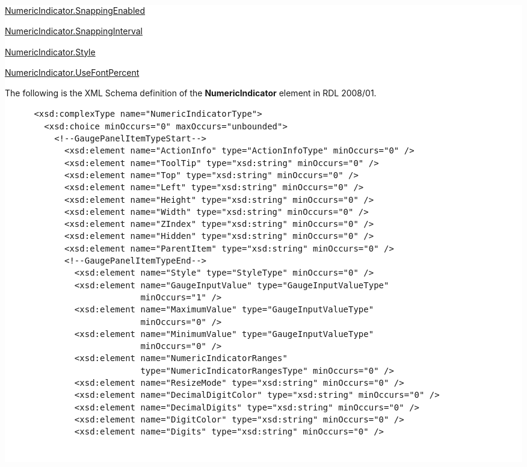  <tr>
  <td>
  <p><a href="64306a9b-55f9-43c2-b548-eb48212a6bdc.md">NumericIndicator.SnappingEnabled</a>
  </p>
  </td>
 </tr>
 <tr>
  <td>
  <p><a href="534fd0de-9060-4e39-bcbf-228134f585e9.md">NumericIndicator.SnappingInterval</a>
  </p>
  </td>
 </tr>
 <tr>
  <td>
  <p><a href="17b2c60a-3157-46c0-8210-19007a05a948.md">NumericIndicator.Style</a>
  </p>
  </td>
 </tr>
 <tr>
  <td>
  <p><a href="a7b42ad3-56b9-49c7-a7ea-c034c70ea2a5.md">NumericIndicator.UseFontPercent</a>
  </p>
  </td>
 </tr>
</table>

<p>The following is the XML Schema definition of the <b>NumericIndicator</b>
element in RDL 2008/01.</p>

<dl>
<dd>
<div><pre> &lt;xsd:complexType name=&quot;NumericIndicatorType&quot;&gt;
   &lt;xsd:choice minOccurs=&quot;0&quot; maxOccurs=&quot;unbounded&quot;&gt;
     &lt;!--GaugePanelItemTypeStart--&gt;
       &lt;xsd:element name=&quot;ActionInfo&quot; type=&quot;ActionInfoType&quot; minOccurs=&quot;0&quot; /&gt;
       &lt;xsd:element name=&quot;ToolTip&quot; type=&quot;xsd:string&quot; minOccurs=&quot;0&quot; /&gt;
       &lt;xsd:element name=&quot;Top&quot; type=&quot;xsd:string&quot; minOccurs=&quot;0&quot; /&gt;
       &lt;xsd:element name=&quot;Left&quot; type=&quot;xsd:string&quot; minOccurs=&quot;0&quot; /&gt;
       &lt;xsd:element name=&quot;Height&quot; type=&quot;xsd:string&quot; minOccurs=&quot;0&quot; /&gt;
       &lt;xsd:element name=&quot;Width&quot; type=&quot;xsd:string&quot; minOccurs=&quot;0&quot; /&gt;
       &lt;xsd:element name=&quot;ZIndex&quot; type=&quot;xsd:string&quot; minOccurs=&quot;0&quot; /&gt;
       &lt;xsd:element name=&quot;Hidden&quot; type=&quot;xsd:string&quot; minOccurs=&quot;0&quot; /&gt;
       &lt;xsd:element name=&quot;ParentItem&quot; type=&quot;xsd:string&quot; minOccurs=&quot;0&quot; /&gt;
       &lt;!--GaugePanelItemTypeEnd--&gt;
         &lt;xsd:element name=&quot;Style&quot; type=&quot;StyleType&quot; minOccurs=&quot;0&quot; /&gt;
         &lt;xsd:element name=&quot;GaugeInputValue&quot; type=&quot;GaugeInputValueType&quot; 
                      minOccurs=&quot;1&quot; /&gt;
         &lt;xsd:element name=&quot;MaximumValue&quot; type=&quot;GaugeInputValueType&quot; 
                      minOccurs=&quot;0&quot; /&gt;
         &lt;xsd:element name=&quot;MinimumValue&quot; type=&quot;GaugeInputValueType&quot; 
                      minOccurs=&quot;0&quot; /&gt;
         &lt;xsd:element name=&quot;NumericIndicatorRanges&quot; 
                      type=&quot;NumericIndicatorRangesType&quot; minOccurs=&quot;0&quot; /&gt;
         &lt;xsd:element name=&quot;ResizeMode&quot; type=&quot;xsd:string&quot; minOccurs=&quot;0&quot; /&gt;
         &lt;xsd:element name=&quot;DecimalDigitColor&quot; type=&quot;xsd:string&quot; minOccurs=&quot;0&quot; /&gt;
         &lt;xsd:element name=&quot;DecimalDigits&quot; type=&quot;xsd:string&quot; minOccurs=&quot;0&quot; /&gt;
         &lt;xsd:element name=&quot;DigitColor&quot; type=&quot;xsd:string&quot; minOccurs=&quot;0&quot; /&gt;
         &lt;xsd:element name=&quot;Digits&quot; type=&quot;xsd:string&quot; minOccurs=&quot;0&quot; /&gt;